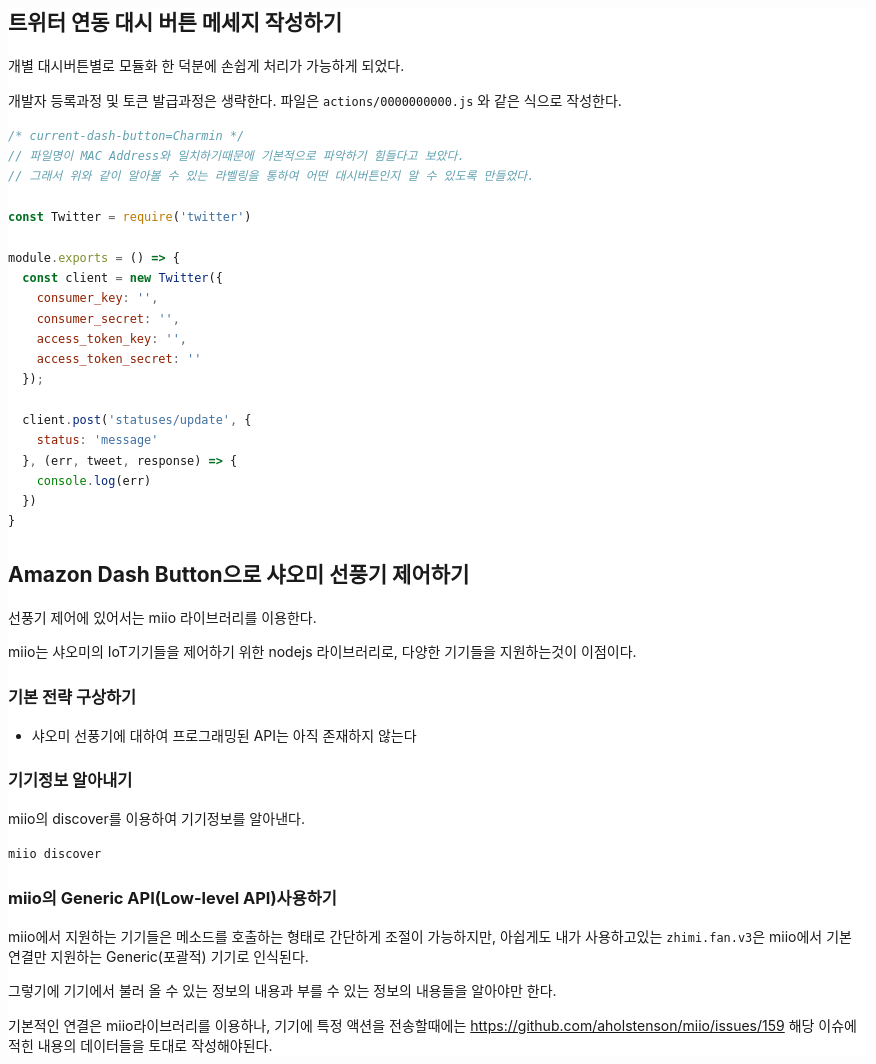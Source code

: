 ## 트위터 연동 대시 버튼 메세지 작성하기
개별 대시버튼별로 모듈화 한 덕분에 손쉽게 처리가 가능하게 되었다.

개발자 등록과정 및 토큰 발급과정은 생략한다.
파일은 `actions/0000000000.js` 와 같은 식으로 작성한다.
```js
/* current-dash-button=Charmin */
// 파일명이 MAC Address와 일치하기때문에 기본적으로 파악하기 힘들다고 보았다.
// 그래서 위와 같이 알아볼 수 있는 라벨링을 통하여 어떤 대시버튼인지 알 수 있도록 만들었다.

const Twitter = require('twitter')

module.exports = () => {
  const client = new Twitter({
    consumer_key: '',
    consumer_secret: '',
    access_token_key: '',
    access_token_secret: ''
  });

  client.post('statuses/update', {
    status: 'message'
  }, (err, tweet, response) => {
    console.log(err)
  })
}
```

## Amazon Dash Button으로 샤오미 선풍기 제어하기
선풍기 제어에 있어서는 miio 라이브러리를 이용한다.

miio는 샤오미의 IoT기기들을 제어하기 위한 nodejs 라이브러리로, 다양한 기기들을 지원하는것이 이점이다.

### 기본 전략 구상하기
- 샤오미 선풍기에 대하여 프로그래밍된 API는 아직 존재하지 않는다


### 기기정보 알아내기
miio의 discover를 이용하여 기기정보를 알아낸다.
```shell
miio discover
```

### miio의 Generic API(Low-level API)사용하기
miio에서 지원하는 기기들은 메소드를 호출하는 형태로 간단하게 조절이 가능하지만, 아쉽게도 내가 사용하고있는 `zhimi.fan.v3`은 miio에서 기본 연결만 지원하는 Generic(포괄적) 기기로 인식된다.

그렇기에 기기에서 불러 올 수 있는 정보의 내용과 부를 수 있는 정보의 내용들을 알아야만 한다.

기본적인 연결은 miio라이브러리를 이용하나, 기기에 특정 액션을 전송할때에는 https://github.com/aholstenson/miio/issues/159 해당 이슈에 적힌 내용의 데이터들을 토대로 작성해야된다.
